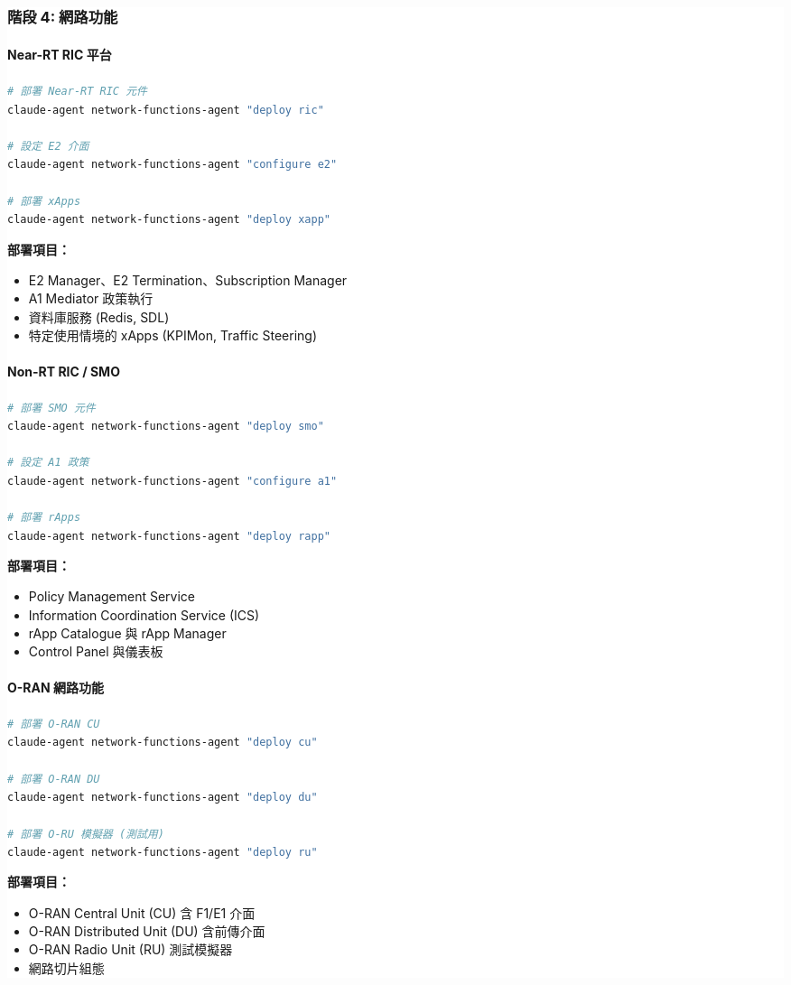### 階段 4: 網路功能

#### Near-RT RIC 平台
```bash
# 部署 Near-RT RIC 元件
claude-agent network-functions-agent "deploy ric"

# 設定 E2 介面
claude-agent network-functions-agent "configure e2"

# 部署 xApps
claude-agent network-functions-agent "deploy xapp"
```

**部署項目：**
- E2 Manager、E2 Termination、Subscription Manager
- A1 Mediator 政策執行
- 資料庫服務 (Redis, SDL)
- 特定使用情境的 xApps (KPIMon, Traffic Steering)

#### Non-RT RIC / SMO
```bash
# 部署 SMO 元件
claude-agent network-functions-agent "deploy smo"

# 設定 A1 政策
claude-agent network-functions-agent "configure a1"

# 部署 rApps
claude-agent network-functions-agent "deploy rapp"
```

**部署項目：**
- Policy Management Service
- Information Coordination Service (ICS)
- rApp Catalogue 與 rApp Manager
- Control Panel 與儀表板

#### O-RAN 網路功能
```bash
# 部署 O-RAN CU
claude-agent network-functions-agent "deploy cu"

# 部署 O-RAN DU
claude-agent network-functions-agent "deploy du"

# 部署 O-RU 模擬器 (測試用)
claude-agent network-functions-agent "deploy ru"
```

**部署項目：**
- O-RAN Central Unit (CU) 含 F1/E1 介面
- O-RAN Distributed Unit (DU) 含前傳介面
- O-RAN Radio Unit (RU) 測試模擬器
- 網路切片組態
